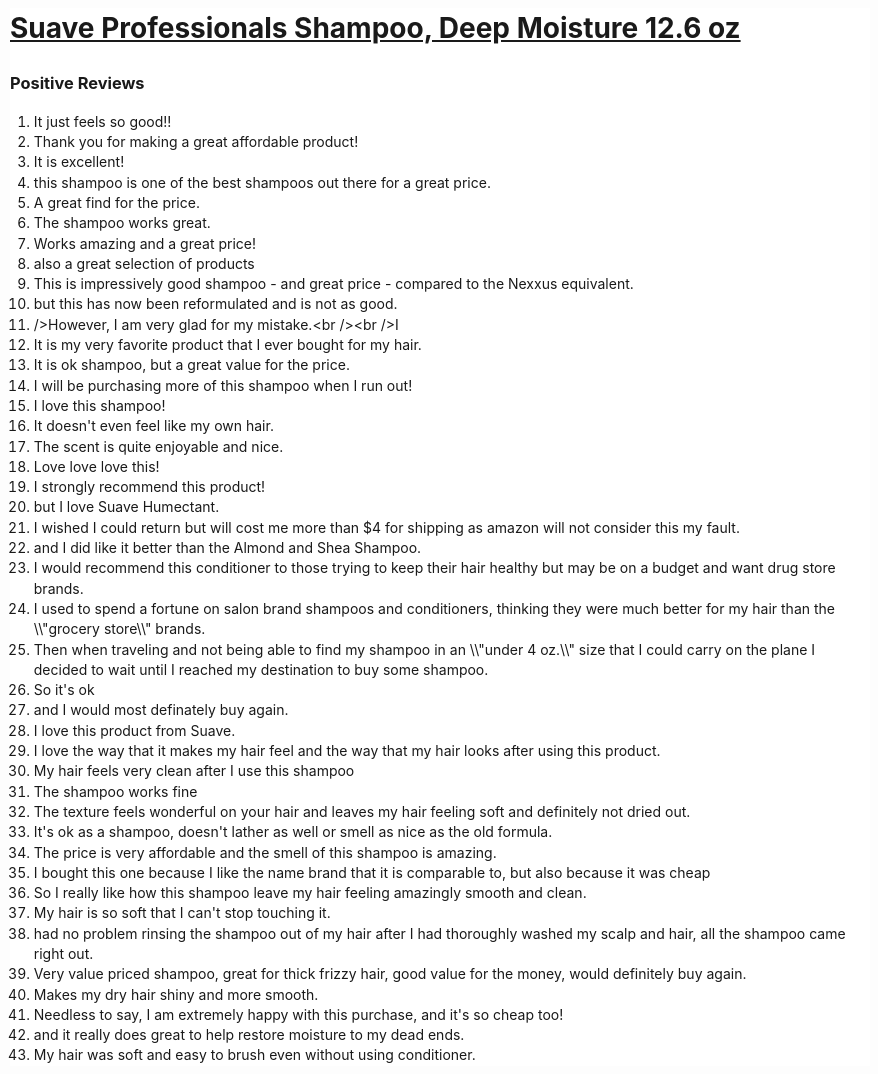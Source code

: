 # [Suave Professionals Shampoo, Deep Moisture 12.6 oz](https://products.checkmycream.com/products/suave-professionals-shampoo-deep-moisture-12.6-oz.html)

### Positive Reviews

<ol>
      <li>It just feels so good!!</li>
      <li>Thank you for making a great affordable product!</li>
      <li>It is excellent!</li>
      <li>this shampoo is one of the best shampoos out there for a great price.</li>
      <li>A great find for the price.</li>
      <li>The shampoo works great.  </li>
      <li>Works amazing and a great price!</li>
      <li>also a great selection of products</li>
      <li>This is impressively good shampoo - and great price - compared to the Nexxus equivalent.</li>
      <li>but this has now been reformulated and is not as good.</li>
      <li>/&gt;However, I am very glad for my mistake.&lt;br /&gt;&lt;br /&gt;I</li>
      <li>It is my very favorite product that I ever bought for my hair.</li>
      <li>It is ok shampoo, but a great value for the price.  </li>
      <li>I will be purchasing more of this shampoo when I run out!</li>
      <li>I love this shampoo!  </li>
      <li>It doesn&#x27;t even feel like my own hair.</li>
      <li>The scent is quite enjoyable and nice.</li>
      <li>Love love love this!</li>
      <li>I strongly recommend this product!</li>
      <li>but I love Suave Humectant.</li>
      <li>I wished I could return but will cost me more than $4 for shipping as amazon will not consider this my fault.</li>
      <li>and I did like it better than the Almond and Shea Shampoo.  </li>
      <li>I would recommend this conditioner to those trying to keep their hair healthy but may be on a budget and want drug store brands.</li>
      <li>I used to spend a fortune on salon brand shampoos and conditioners, thinking they were much better for my hair than the \\&quot;grocery store\\&quot; brands.  </li>
      <li>Then when traveling and not being able to find my shampoo in an \\&quot;under 4 oz.\\&quot; size that I could carry on the plane I decided to wait until I reached my destination to buy some shampoo.  </li>
      <li>So it&#x27;s ok</li>
      <li>and I would most definately buy again.</li>
      <li>I love this product from Suave.</li>
      <li>I love the way that it makes my hair feel and the way that my hair looks after using this product.</li>
      <li>My hair feels very clean after I use this shampoo</li>
      <li>The shampoo works fine</li>
      <li>The texture feels wonderful on your hair and leaves my hair feeling soft and definitely not dried out.</li>
      <li>It&#x27;s ok as a shampoo, doesn&#x27;t lather as well or smell as nice as the old formula.</li>
      <li>The price is very affordable and the smell of this shampoo is amazing.</li>
      <li>I bought this one because I like the name brand that it is comparable to, but also because it was cheap</li>
      <li>So I really like how this shampoo leave my hair feeling amazingly smooth and clean.</li>
      <li>My hair is so soft that I can&#x27;t stop touching it.</li>
      <li>had no problem rinsing the shampoo out of my hair after I had thoroughly washed my scalp and hair, all the shampoo came right out.</li>
      <li>Very value priced shampoo, great for thick frizzy hair, good value for the money, would definitely buy again.  </li>
      <li>Makes my dry hair shiny and more smooth.  </li>
      <li>Needless to say, I am extremely happy with this purchase, and it&#x27;s so cheap too!</li>
      <li>and it really does great to help restore moisture to my dead ends.</li>
      <li>My hair was soft and easy to brush even without using conditioner.</li>
